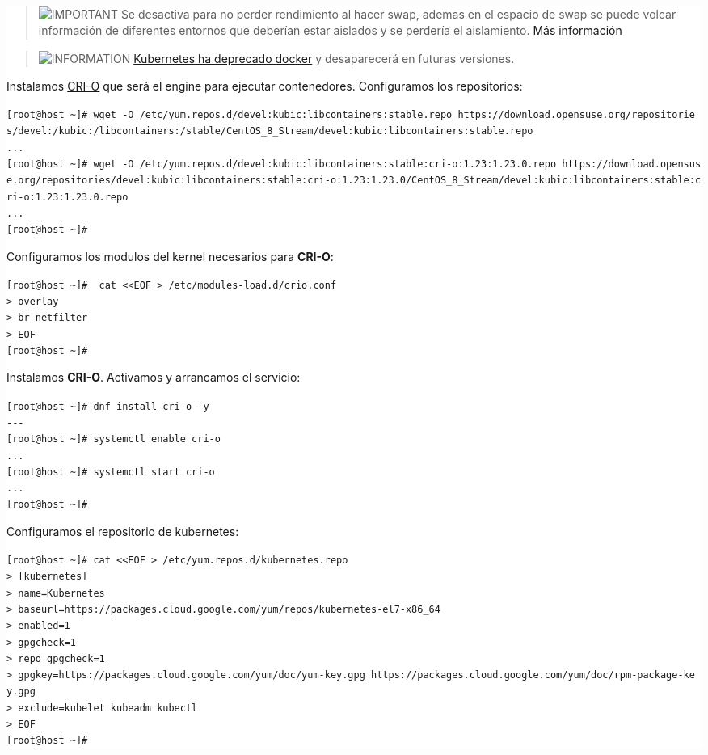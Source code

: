 > ![IMPORTANT](../imgs/important-icon.png) Se desactiva para no perder rendimiento al hacer swap, ademas en el espacio de swap se puede volcar información de diferentes entornos que deberían estar aislados y se perdería el aislamiento. [Más información](https://github.com/kubernetes/kubernetes/issues/53533)

> ![INFORMATION](../imgs/information-icon.png) [Kubernetes ha deprecado docker](https://kubernetes.io/blog/2020/12/02/dont-panic-kubernetes-and-docker/) y desaparecerá en futuras versiones.

Instalamos [CRI-O](https://cri-o.io/) que será el engine para ejecutar contenedores. Configuramos los repositorios:

```console
[root@host ~]# wget -O /etc/yum.repos.d/devel:kubic:libcontainers:stable.repo https://download.opensuse.org/repositories/devel:/kubic:/libcontainers:/stable/CentOS_8_Stream/devel:kubic:libcontainers:stable.repo 
...
[root@host ~]# wget -O /etc/yum.repos.d/devel:kubic:libcontainers:stable:cri-o:1.23:1.23.0.repo https://download.opensuse.org/repositories/devel:kubic:libcontainers:stable:cri-o:1.23:1.23.0/CentOS_8_Stream/devel:kubic:libcontainers:stable:cri-o:1.23:1.23.0.repo
...
[root@host ~]#
```

Configuramos los modulos del kernel necesarios para **CRI-O**:

```console
[root@host ~]#  cat <<EOF > /etc/modules-load.d/crio.conf
> overlay
> br_netfilter
> EOF
[root@host ~]# 
```

Instalamos **CRI-O**. Activamos y arrancamos el servicio:

```console
[root@host ~]# dnf install cri-o -y
---
[root@host ~]# systemctl enable cri-o
...
[root@host ~]# systemctl start cri-o
...
[root@host ~]#
```

Configuramos el repositorio de kubernetes:

```console
[root@host ~]# cat <<EOF > /etc/yum.repos.d/kubernetes.repo
> [kubernetes]
> name=Kubernetes
> baseurl=https://packages.cloud.google.com/yum/repos/kubernetes-el7-x86_64
> enabled=1
> gpgcheck=1
> repo_gpgcheck=1
> gpgkey=https://packages.cloud.google.com/yum/doc/yum-key.gpg https://packages.cloud.google.com/yum/doc/rpm-package-key.gpg
> exclude=kubelet kubeadm kubectl
> EOF
[root@host ~]#
```
